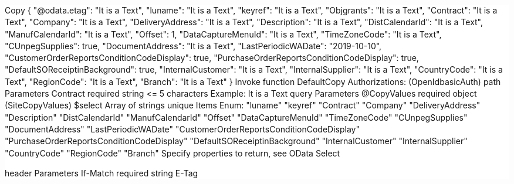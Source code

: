 Copy
{
"@odata.etag": "It is a Text",
"luname": "It is a Text",
"keyref": "It is a Text",
"Objgrants": "It is a Text",
"Contract": "It is a Text",
"Company": "It is a Text",
"DeliveryAddress": "It is a Text",
"Description": "It is a Text",
"DistCalendarId": "It is a Text",
"ManufCalendarId": "It is a Text",
"Offset": 1,
"DataCaptureMenuId": "It is a Text",
"TimeZoneCode": "It is a Text",
"CUnpegSupplies": true,
"DocumentAddress": "It is a Text",
"LastPeriodicWADate": "2019-10-10",
"CustomerOrderReportsConditionCodeDisplay": true,
"PurchaseOrderReportsConditionCodeDisplay": true,
"DefaultSOReceiptinBackground": true,
"InternalCustomer": "It is a Text",
"InternalSupplier": "It is a Text",
"CountryCode": "It is a Text",
"RegionCode": "It is a Text",
"Branch": "It is a Text"
}
Invoke function DefaultCopy
Authorizations:
(OpenIdbasicAuth)
path Parameters
Contract
required
string <= 5 characters
Example: It is a Text
query Parameters
@CopyValues
required
object (SiteCopyValues)
$select	
Array of strings unique
Items Enum: "luname" "keyref" "Contract" "Company" "DeliveryAddress" "Description" "DistCalendarId" "ManufCalendarId" "Offset" "DataCaptureMenuId" "TimeZoneCode" "CUnpegSupplies" "DocumentAddress" "LastPeriodicWADate" "CustomerOrderReportsConditionCodeDisplay" "PurchaseOrderReportsConditionCodeDisplay" "DefaultSOReceiptinBackground" "InternalCustomer" "InternalSupplier" "CountryCode" "RegionCode" "Branch"
Specify properties to return, see OData Select

header Parameters
If-Match
required
string
E-Tag
